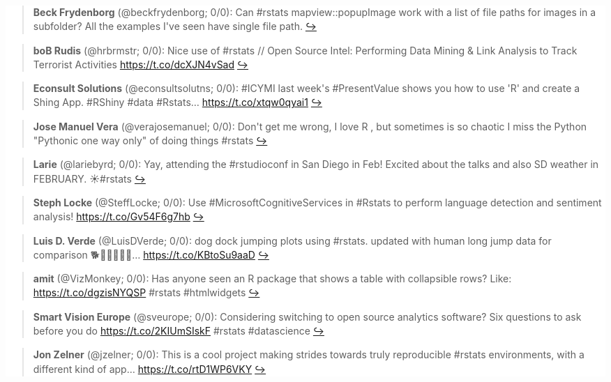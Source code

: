 


> **Beck Frydenborg** (@beckfrydenborg; 0/0): Can #rstats mapview::popupImage work with a list of file paths for images in a subfolder? All the examples I've seen have single file path.  [&#8618;](https://twitter.com/dataandme/status/886960276448436228)




> **boB Rudis** (@hrbrmstr; 0/0): Nice use of #rstats // Open Source Intel: Performing Data Mining &amp; Link Analysis to Track Terrorist Activities https://t.co/dcXJN4vSad  [&#8618;](https://twitter.com/dataandme/status/886955599220674560)




> **Econsult Solutions** (@econsultsolutns; 0/0): #ICYMI last week's #PresentValue shows you how to use 'R' and create a Shing App. #RShiny #data #Rstats… https://t.co/xtqw0qyai1  [&#8618;](https://twitter.com/dataandme/status/886952429467697153)




> **Jose Manuel Vera** (@verajosemanuel; 0/0): Don't get me wrong, I love R , but sometimes is so chaotic I miss the Python "Pythonic one way only" of doing things #rstats  [&#8618;](https://twitter.com/dataandme/status/886949658374877186)




> **Larie** (@lariebyrd; 0/0): Yay, attending the #rstudioconf in San Diego in Feb! Excited about the talks and also SD weather in FEBRUARY. ☀️#rstats  [&#8618;](https://twitter.com/dataandme/status/886949313913528327)




> **Steph Locke** (@SteffLocke; 0/0): Use #MicrosoftCognitiveServices in #Rstats to perform language detection and sentiment analysis! https://t.co/Gv54F6g7hb  [&#8618;](https://twitter.com/dataandme/status/886949258146045956)




> **Luis D. Verde** (@LuisDVerde; 0/0): dog dock jumping plots using #rstats. updated with human long jump data for comparison 🐕🐾🌊🏅🤾‍♂️… https://t.co/KBtoSu9aaD  [&#8618;](https://twitter.com/dataandme/status/886945290145726470)




> **amit** (@VizMonkey; 0/0): Has anyone seen an R package that shows a table with collapsible rows? Like: https://t.co/dgzisNYQSP #rstats #htmlwidgets  [&#8618;](https://twitter.com/dataandme/status/886944257147375616)




> **Smart Vision Europe** (@sveurope; 0/0): Considering switching to open source analytics software? Six questions to ask before you do https://t.co/2KIUmSIskF #rstats #datascience  [&#8618;](https://twitter.com/dataandme/status/886940556374540288)




> **Jon Zelner** (@jzelner; 0/0): This is a cool project making strides towards truly reproducible #rstats environments, with a different kind of app… https://t.co/rtD1WP6VKY  [&#8618;](https://twitter.com/dataandme/status/886938278712291328)
